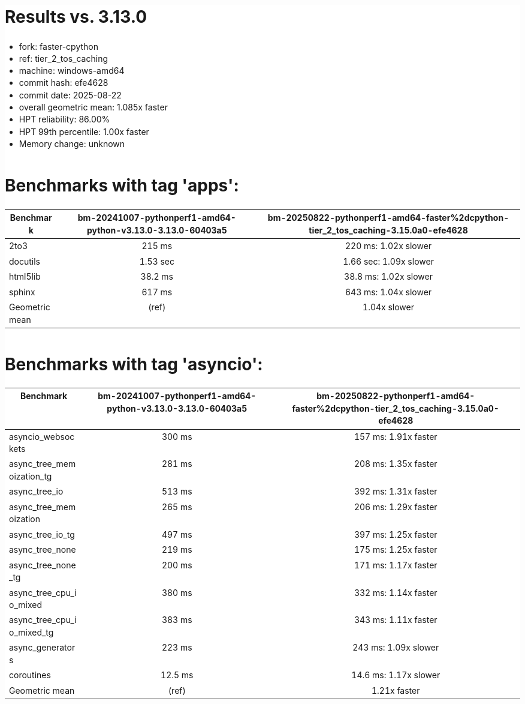 # Results vs. 3.13.0

- fork: faster-cpython
- ref: tier_2_tos_caching
- machine: windows-amd64
- commit hash: efe4628
- commit date: 2025-08-22
- overall geometric mean: 1.085x faster
- HPT reliability: 86.00%
- HPT 99th percentile: 1.00x faster
- Memory change: unknown

Benchmarks with tag 'apps':
===========================

| Benchmark      | bm-20241007-pythonperf1-amd64-python-v3.13.0-3.13.0-60403a5 | bm-20250822-pythonperf1-amd64-faster%2dcpython-tier_2_tos_caching-3.15.0a0-efe4628 |
|----------------|:-----------------------------------------------------------:|:----------------------------------------------------------------------------------:|
| 2to3           | 215 ms                                                      | 220 ms: 1.02x slower                                                               |
| docutils       | 1.53 sec                                                    | 1.66 sec: 1.09x slower                                                             |
| html5lib       | 38.2 ms                                                     | 38.8 ms: 1.02x slower                                                              |
| sphinx         | 617 ms                                                      | 643 ms: 1.04x slower                                                               |
| Geometric mean | (ref)                                                       | 1.04x slower                                                                       |

Benchmarks with tag 'asyncio':
==============================

| Benchmark                  | bm-20241007-pythonperf1-amd64-python-v3.13.0-3.13.0-60403a5 | bm-20250822-pythonperf1-amd64-faster%2dcpython-tier_2_tos_caching-3.15.0a0-efe4628 |
|----------------------------|:-----------------------------------------------------------:|:----------------------------------------------------------------------------------:|
| asyncio_websockets         | 300 ms                                                      | 157 ms: 1.91x faster                                                               |
| async_tree_memoization_tg  | 281 ms                                                      | 208 ms: 1.35x faster                                                               |
| async_tree_io              | 513 ms                                                      | 392 ms: 1.31x faster                                                               |
| async_tree_memoization     | 265 ms                                                      | 206 ms: 1.29x faster                                                               |
| async_tree_io_tg           | 497 ms                                                      | 397 ms: 1.25x faster                                                               |
| async_tree_none            | 219 ms                                                      | 175 ms: 1.25x faster                                                               |
| async_tree_none_tg         | 200 ms                                                      | 171 ms: 1.17x faster                                                               |
| async_tree_cpu_io_mixed    | 380 ms                                                      | 332 ms: 1.14x faster                                                               |
| async_tree_cpu_io_mixed_tg | 383 ms                                                      | 343 ms: 1.11x faster                                                               |
| async_generators           | 223 ms                                                      | 243 ms: 1.09x slower                                                               |
| coroutines                 | 12.5 ms                                                     | 14.6 ms: 1.17x slower                                                              |
| Geometric mean             | (ref)                                                       | 1.21x faster                                                                       |
